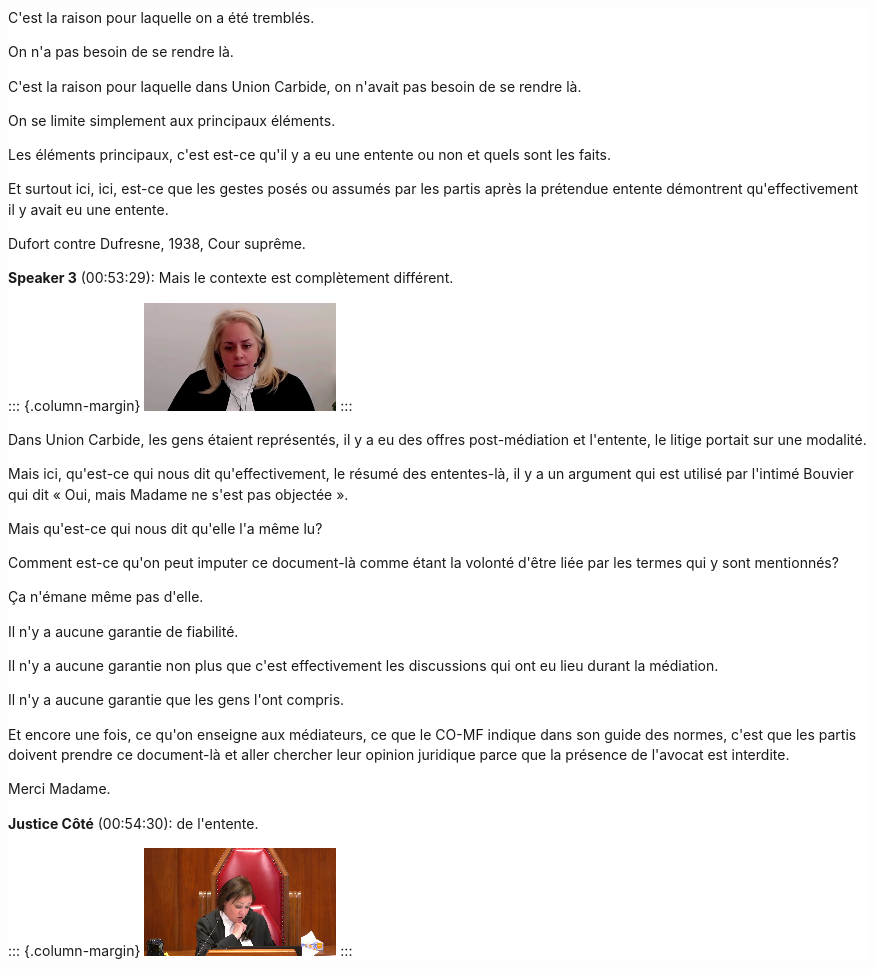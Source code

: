 C'est la raison pour laquelle on a été tremblés.

On n'a pas besoin de se rendre là.

C'est la raison pour laquelle dans Union Carbide, on n'avait pas besoin de se rendre là.

On se limite simplement aux principaux éléments.

Les éléments principaux, c'est est-ce qu'il y a eu une entente ou non et quels sont les faits.

Et surtout ici, ici, est-ce que les gestes posés ou assumés par les partis après la prétendue entente démontrent qu'effectivement il y avait eu une entente.

Dufort contre Dufresne, 1938, Cour suprême.

**Speaker 3** (00:53:29): Mais le contexte est complètement différent.

::: {.column-margin}
![](3240.png)
:::

Dans Union Carbide, les gens étaient représentés, il y a eu des offres post-médiation et l'entente, le litige portait sur une modalité.

Mais ici, qu'est-ce qui nous dit qu'effectivement, le résumé des ententes-là, il y a un argument qui est utilisé par l'intimé Bouvier qui dit « Oui, mais Madame ne s'est pas objectée ».

Mais qu'est-ce qui nous dit qu'elle l'a même lu?

Comment est-ce qu'on peut imputer ce document-là comme étant la volonté d'être liée par les termes qui y sont mentionnés?

Ça n'émane même pas d'elle.

Il n'y a aucune garantie de fiabilité.

Il n'y a aucune garantie non plus que c'est effectivement les discussions qui ont eu lieu durant la médiation.

Il n'y a aucune garantie que les gens l'ont compris.

Et encore une fois, ce qu'on enseigne aux médiateurs, ce que le CO-MF indique dans son guide des normes, c'est que les partis doivent prendre ce document-là et aller chercher leur opinion juridique parce que la présence de l'avocat est interdite.

Merci Madame.

**Justice Côté** (00:54:30): de l'entente.

::: {.column-margin}
![](3287.png)
:::
